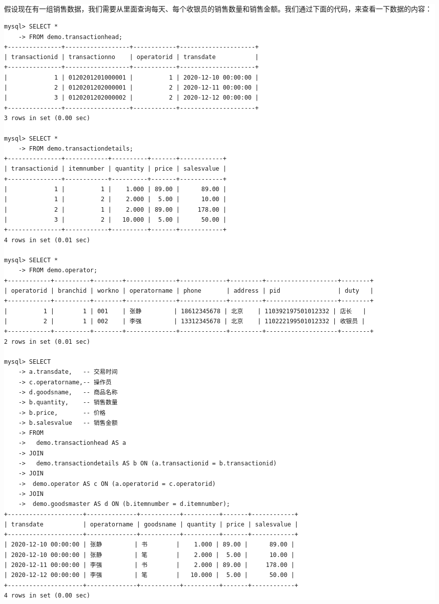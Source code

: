 假设现在有一组销售数据，我们需要从里面查询每天、每个收银员的销售数量和销售金额。我们通过下面的代码，来查看一下数据的内容：

```
mysql> SELECT *
    -> FROM demo.transactionhead;
+---------------+------------------+------------+---------------------+
| transactionid | transactionno    | operatorid | transdate           |
+---------------+------------------+------------+---------------------+
|             1 | 0120201201000001 |          1 | 2020-12-10 00:00:00 |
|             2 | 0120201202000001 |          2 | 2020-12-11 00:00:00 |
|             3 | 0120201202000002 |          2 | 2020-12-12 00:00:00 |
+---------------+------------------+------------+---------------------+
3 rows in set (0.00 sec)

mysql> SELECT *
    -> FROM demo.transactiondetails;
+---------------+------------+----------+-------+------------+
| transactionid | itemnumber | quantity | price | salesvalue |
+---------------+------------+----------+-------+------------+
|             1 |          1 |    1.000 | 89.00 |      89.00 |
|             1 |          2 |    2.000 |  5.00 |      10.00 |
|             2 |          1 |    2.000 | 89.00 |     178.00 |
|             3 |          2 |   10.000 |  5.00 |      50.00 |
+---------------+------------+----------+-------+------------+
4 rows in set (0.01 sec)

mysql> SELECT *
    -> FROM demo.operator;
+------------+----------+--------+--------------+-------------+---------+--------------------+--------+
| operatorid | branchid | workno | operatorname | phone       | address | pid                | duty   |
+------------+----------+--------+--------------+-------------+---------+--------------------+--------+
|          1 |        1 | 001    | 张静         | 18612345678 | 北京    | 110392197501012332 | 店长   |
|          2 |        1 | 002    | 李强         | 13312345678 | 北京    | 110222199501012332 | 收银员 |
+------------+----------+--------+--------------+-------------+---------+--------------------+--------+
2 rows in set (0.01 sec)

mysql> SELECT
    -> a.transdate,   -- 交易时间
    -> c.operatorname,-- 操作员
    -> d.goodsname,   -- 商品名称
    -> b.quantity,    -- 销售数量
    -> b.price,       -- 价格
    -> b.salesvalue   -- 销售金额
    -> FROM
    ->   demo.transactionhead AS a
    -> JOIN
    ->   demo.transactiondetails AS b ON (a.transactionid = b.transactionid)
    -> JOIN
    ->  demo.operator AS c ON (a.operatorid = c.operatorid)
    -> JOIN
    ->  demo.goodsmaster AS d ON (b.itemnumber = d.itemnumber);
+---------------------+--------------+-----------+----------+-------+------------+
| transdate           | operatorname | goodsname | quantity | price | salesvalue |
+---------------------+--------------+-----------+----------+-------+------------+
| 2020-12-10 00:00:00 | 张静         | 书        |    1.000 | 89.00 |      89.00 |
| 2020-12-10 00:00:00 | 张静         | 笔        |    2.000 |  5.00 |      10.00 |
| 2020-12-11 00:00:00 | 李强         | 书        |    2.000 | 89.00 |     178.00 |
| 2020-12-12 00:00:00 | 李强         | 笔        |   10.000 |  5.00 |      50.00 |
+---------------------+--------------+-----------+----------+-------+------------+
4 rows in set (0.00 sec)
```